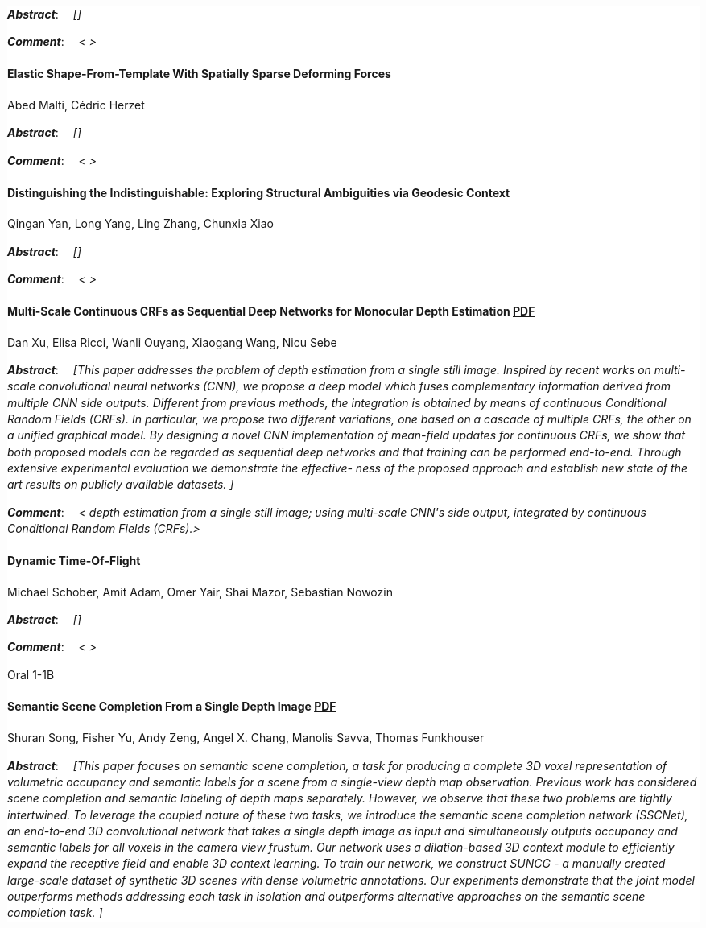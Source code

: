_**Abstract**_: &emsp;_[]_

_**Comment**_: &emsp;_< >_

#### Elastic Shape-From-Template With Spatially Sparse Deforming Forces

Abed Malti, Cédric Herzet

_**Abstract**_: &emsp;_[]_

_**Comment**_: &emsp;_< >_

#### Distinguishing the Indistinguishable: Exploring Structural Ambiguities via Geodesic Context

Qingan Yan, Long Yang, Ling Zhang, Chunxia Xiao

_**Abstract**_: &emsp;_[]_

_**Comment**_: &emsp;_< >_

#### Multi-Scale Continuous CRFs as Sequential Deep Networks for Monocular Depth Estimation  [PDF](https://arxiv.org/abs/1704.02157)

Dan Xu, Elisa Ricci, Wanli Ouyang, Xiaogang Wang, Nicu Sebe

_**Abstract**_: &emsp;_[This paper addresses the problem of depth estimation from a single still image. Inspired by recent works on multi- scale convolutional neural networks (CNN), we propose a deep model which fuses complementary information derived from multiple CNN side outputs. Different from previous methods, the integration is obtained by means of continuous Conditional Random Fields (CRFs). In particular, we propose two different variations, one based on a cascade of multiple CRFs, the other on a unified graphical model. By designing a novel CNN implementation of mean-field updates for continuous CRFs, we show that both proposed models can be regarded as sequential deep networks and that training can be performed end-to-end. Through extensive experimental evaluation we demonstrate the effective- ness of the proposed approach and establish new state of the art results on publicly available datasets. ]_

_**Comment**_: &emsp;_< depth estimation from a single still image; using multi-scale CNN's side output, integrated by continuous Conditional Random Fields (CRFs).>_

#### Dynamic Time-Of-Flight

Michael Schober, Amit Adam, Omer Yair, Shai Mazor, Sebastian Nowozin

_**Abstract**_: &emsp;_[]_

_**Comment**_: &emsp;_< >_

Oral 1-1B

#### Semantic Scene Completion From a Single Depth Image  [PDF](https://arxiv.org/abs/1611.08974)

Shuran Song, Fisher Yu, Andy Zeng, Angel X. Chang, Manolis Savva, Thomas Funkhouser

_**Abstract**_: &emsp;_[This paper focuses on semantic scene completion, a task for producing a complete 3D voxel representation of volumetric occupancy and semantic labels for a scene from a single-view depth map observation. Previous work has considered scene completion and semantic labeling of depth maps separately. However, we observe that these two problems are tightly intertwined. To leverage the coupled nature of these two tasks, we introduce the semantic scene completion network (SSCNet), an end-to-end 3D convolutional network that takes a single depth image as input and simultaneously outputs occupancy and semantic labels for all voxels in the camera view frustum. Our network uses a dilation-based 3D context module to efficiently expand the receptive field and enable 3D context learning. To train our network, we construct SUNCG - a manually created large-scale dataset of synthetic 3D scenes with dense volumetric annotations. Our experiments demonstrate that the joint model outperforms methods addressing each task in isolation and outperforms alternative approaches on the semantic scene completion task. ]_
